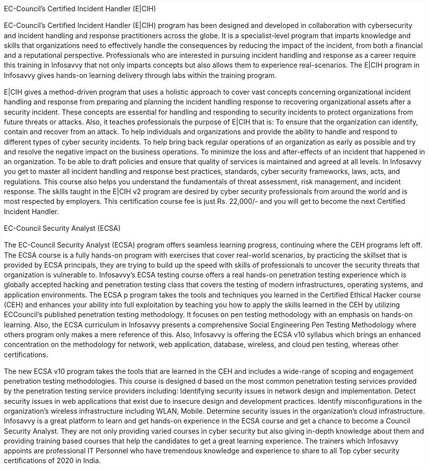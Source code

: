 
EC-Council’s Certified Incident Handler (E|CIH)

EC-Council’s Certified Incident Handler (E|CIH) program has been designed and developed in collaboration with cybersecurity and incident handling and response practitioners across the globe. It is a specialist-level program that imparts knowledge and skills that organizations need to effectively handle the consequences by reducing the impact of the incident, from both a financial and a reputational perspective. Professionals who are interested in pursuing incident handling and response as a career require this training in Infosavvy that not only imparts concepts but also allows them to experience real-scenarios. The E|CIH program in Infosavvy gives hands-on learning delivery through labs within the training program.

E|CIH gives a method-driven program that uses a holistic approach to cover vast concepts concerning organizational incident handling and response from preparing and planning the incident handling response to recovering organizational assets after a security incident. These concepts are essential for handling and responding to security incidents to protect organizations from future threats or attacks. Also, it teaches professionals the purpose of E|CIH that is: To ensure that the organization can identify, contain and recover from an attack. To help individuals and organizations and provide the ability to handle and respond to different types of cyber security incidents. To help bring back regular operations of an organization as early as possible and try and resolve the negative impact on the business operations. To minimize the loss and after-effects of an incident that happened in an organization. To be able to draft policies and ensure that quality of services is maintained and agreed at all levels. In Infosavvy you get to master all incident handling and response best practices, standards, cyber security frameworks, laws, acts, and regulations. This course also helps you understand the fundamentals of threat assessment, risk management, and incident response. The skills taught in the E|CIH v2 program are desired by cyber security professionals from around the world and is most respected by employers. This certification course fee is just Rs. 22,000/- and you will get to become the next Certified Incident Handler.


EC-Council Security Analyst (ECSA)

The EC-Council Security Analyst (ECSA) program offers seamless learning progress, continuing where the CEH programs left off. The ECSA course is a fully hands-on program with exercises that cover real-world scenarios, by practicing the skillset that is provided by ECSA principals, they are trying to build up the speed with skills of professionals to uncover the security threats that organization is vulnerable to. Infosavvy’s ECSA testing course offers a real hands-on penetration testing experience which is globally accepted hacking and penetration testing class that covers the testing of modern infrastructures, operating systems, and application environments. The ECSA p program takes the tools and techniques you learned in the Certified Ethical Hacker course (CEH) and enhances your ability into full exploitation by teaching you how to apply the skills learned in the CEH by utilizing ECCouncil’s published penetration testing methodology. It focuses on pen testing methodology with an emphasis on hands-on learning. Also, the ECSA curriculum in Infosavvy presents a comprehensive Social Engineering Pen Testing Methodology where others program only makes a mere reference of this. Also, Infosavvy is offering the ECSA v10 syllabus which brings an enhanced concentration on the methodology for network, web application, database, wireless, and cloud pen testing, whereas other certifications.

The new ECSA v10 program takes the tools that are learned in the CEH and includes a wide-range of scoping and engagement penetration testing methodologies. This course is designed d based on the most common penetration testing services provided by the penetration testing service providers including: Identifying security issues in network design and implementation. Detect security issues in web applications that exist due to insecure design and development practices. Identify misconfigurations in the organization’s wireless infrastructure including WLAN, Mobile. Determine security issues in the organization’s cloud infrastructure. Infosavvy is a great platform to learn and get hands-on experience in the ECSA course and get a chance to become a Council Security Analyst. They are not only providing varied courses in cyber security but also giving in-depth knowledge about them and providing training based courses that help the candidates to get a great learning experience. The trainers which Infosavvy appoints are professional IT Personnel who have tremendous knowledge and experience to share to all Top cyber security certifications of 2020 in India.
